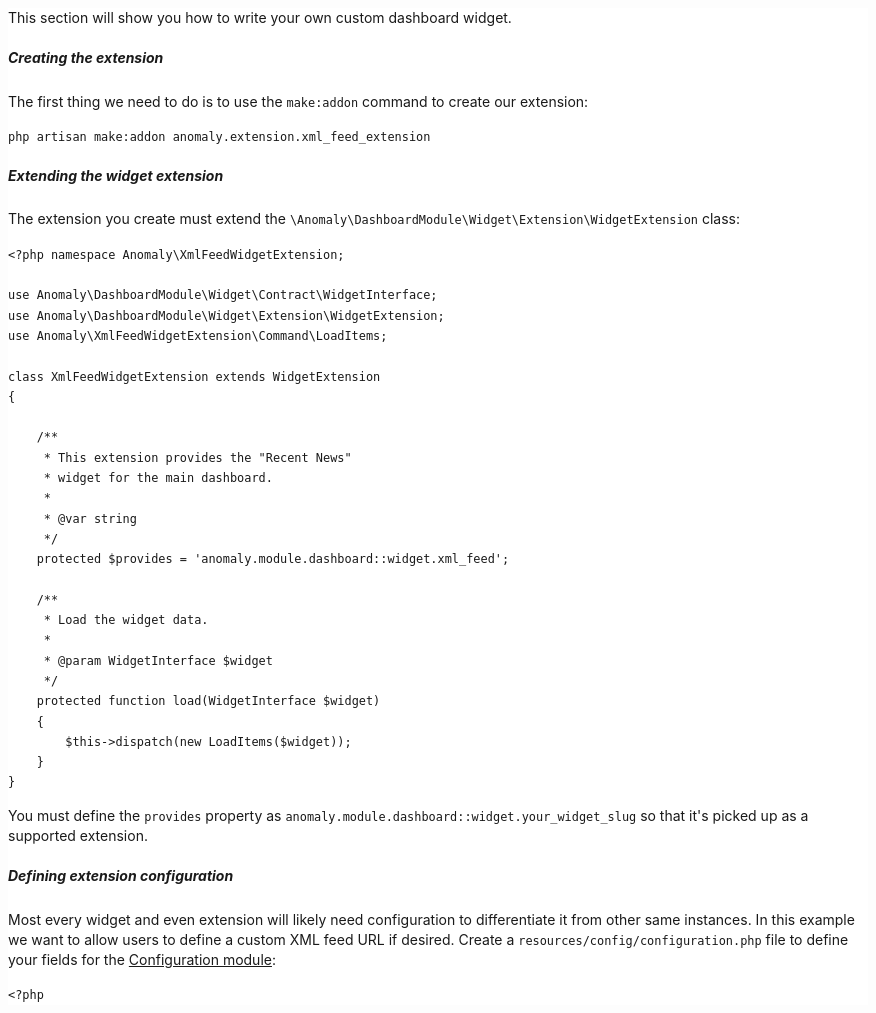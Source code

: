 This section will show you how to write your own custom dashboard widget.


##### Creating the extension[](#extensions/widgets/writing-widgets/creating-the-extension)

The first thing we need to do is to use the `make:addon` command to create our extension:

    php artisan make:addon anomaly.extension.xml_feed_extension


##### Extending the widget extension[](#extensions/widgets/writing-widgets/extending-the-widget-extension)

The extension you create must extend the `\Anomaly\DashboardModule\Widget\Extension\WidgetExtension` class:

    <?php namespace Anomaly\XmlFeedWidgetExtension;

    use Anomaly\DashboardModule\Widget\Contract\WidgetInterface;
    use Anomaly\DashboardModule\Widget\Extension\WidgetExtension;
    use Anomaly\XmlFeedWidgetExtension\Command\LoadItems;

    class XmlFeedWidgetExtension extends WidgetExtension
    {

        /**
         * This extension provides the "Recent News"
         * widget for the main dashboard.
         *
         * @var string
         */
        protected $provides = 'anomaly.module.dashboard::widget.xml_feed';

        /**
         * Load the widget data.
         *
         * @param WidgetInterface $widget
         */
        protected function load(WidgetInterface $widget)
        {
            $this->dispatch(new LoadItems($widget));
        }
    }

You must define the `provides` property as `anomaly.module.dashboard::widget.your_widget_slug` so that it's picked up as a supported extension.


##### Defining extension configuration[](#extensions/widgets/writing-widgets/defining-extension-configuration)

Most every widget and even extension will likely need configuration to differentiate it from other same instances. In this example we want to allow users to define a custom XML feed URL if desired. Create a `resources/config/configuration.php` file to define your fields for the [Configuration module](/documentation/configuration-module):

    <?php
